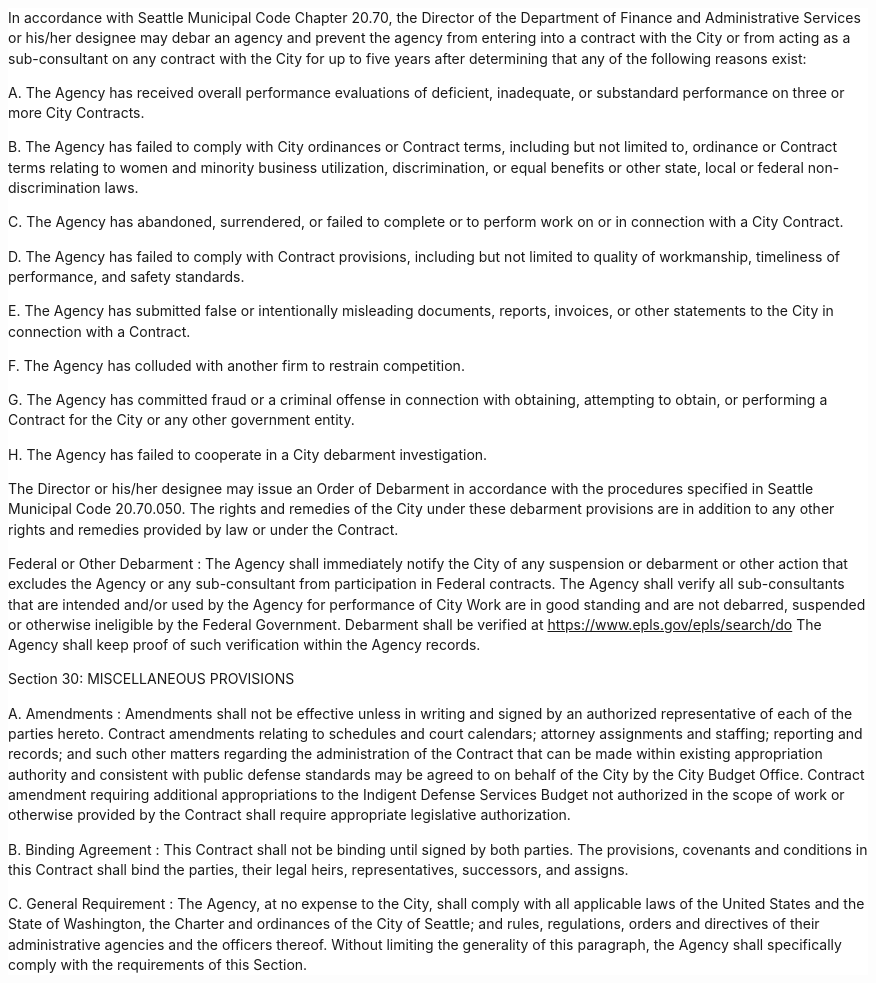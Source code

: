  In accordance with Seattle Municipal Code Chapter 20.70, the Director of the Department of Finance and Administrative Services or his/her designee may debar an agency and prevent the agency from entering into a contract with the City or from acting as a sub-consultant on any contract with the City for up to five years after determining that any of the following reasons exist:

 A. The Agency has received overall performance evaluations of deficient, inadequate, or substandard performance on three or more City Contracts.

 B. The Agency has failed to comply with City ordinances or Contract terms, including but not limited to, ordinance or Contract terms relating to women and minority business utilization, discrimination, or equal benefits or other state, local or federal non-discrimination laws.

 C. The Agency has abandoned, surrendered, or failed to complete or to perform work on or in connection with a City Contract.

 D. The Agency has failed to comply with Contract provisions, including but not limited to quality of workmanship, timeliness of performance, and safety standards.

 E. The Agency has submitted false or intentionally misleading documents, reports, invoices, or other statements to the City in connection with a Contract.

 F. The Agency has colluded with another firm to restrain competition.

 G. The Agency has committed fraud or a criminal offense in connection with obtaining, attempting to obtain, or performing a Contract for the City or any other government entity.

 H. The Agency has failed to cooperate in a City debarment investigation.

 The Director or his/her designee may issue an Order of Debarment in accordance with the procedures specified in Seattle Municipal Code 20.70.050. The rights and remedies of the City under these debarment provisions are in addition to any other rights and remedies provided by law or under the Contract.

 Federal or Other Debarment  : The Agency shall immediately notify the City of any suspension or debarment or other action that excludes the Agency or any sub-consultant from participation in Federal contracts. The Agency shall verify all sub-consultants that are intended and/or used by the Agency for performance of City Work are in good standing and are not debarred, suspended or otherwise ineligible by the Federal Government. Debarment shall be verified at  https://www.epls.gov/epls/search/do  The Agency shall keep proof of such verification within the Agency records.

 Section 30: MISCELLANEOUS PROVISIONS

 A.  Amendments  : Amendments shall not be effective unless in writing and signed by an authorized representative of each of the parties hereto. Contract amendments relating to schedules and court calendars; attorney assignments and staffing; reporting and records; and such other matters regarding the administration of the Contract that can be made within existing appropriation authority and consistent with public defense standards may be agreed to on behalf of the City by the City Budget Office. Contract amendment requiring additional appropriations to the Indigent Defense Services Budget not authorized in the scope of work or otherwise provided by the Contract shall require appropriate legislative authorization.

 B.  Binding Agreement  : This Contract shall not be binding until signed by both parties. The provisions, covenants and conditions in this Contract shall bind the parties, their legal heirs, representatives, successors, and assigns.

 C.  General Requirement  : The Agency, at no expense to the City, shall comply with all applicable laws of the United States and the State of Washington, the Charter and ordinances of the City of Seattle; and rules, regulations, orders and directives of their administrative agencies and the officers thereof. Without limiting the generality of this paragraph, the Agency shall specifically comply with the requirements of this Section.
